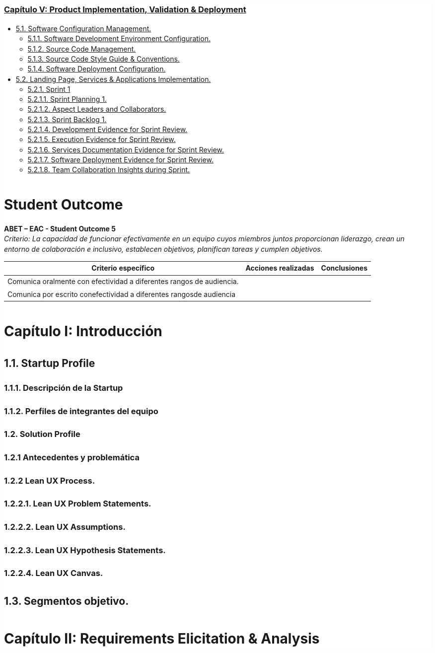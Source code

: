 ### [Capítulo V: Product Implementation, Validation & Deployment](#capc3adtulo-v-product-implementation-validation--deployment-1)
  - [5.1. Software Configuration Management.](#51-software-configuration-management)
    - [5.1.1. Software Development Environment Configuration.](#511-software-development-environment-configuration)
    - [5.1.2. Source Code Management.](#512-source-code-management)
    - [5.1.3. Source Code Style Guide \& Conventions.](#513-source-code-style-guide--conventions)
    - [5.1.4. Software Deployment Configuration.](#514-software-deployment-configuration)
  - [5.2. Landing Page, Services \& Applications Implementation.](#52-landing-page-services--applications-implementation)
    - [5.2.1. Sprint 1](#521-sprint-1)
    - [5.2.1.1. Sprint Planning 1.](#5211-sprint-planning-1)
    - [5.2.1.2. Aspect Leaders and Collaborators.](#5212-aspect-leaders-and-collaborators)
    - [5.2.1.3. Sprint Backlog 1.](#5213-sprint-backlog-1)
    - [5.2.1.4. Development Evidence for Sprint Review.](#5214-development-evidence-for-sprint-review)
    - [5.2.1.5. Execution Evidence for Sprint Review.](#5215-execution-evidence-for-sprint-review)
    - [5.2.1.6. Services Documentation Evidence for Sprint Review.](#5216-services-documentation-evidence-for-sprint-review)
    - [5.2.1.7. Software Deployment Evidence for Sprint Review.](#5217-software-deployment-evidence-for-sprint-review)
    - [5.2.1.8. Team Collaboration Insights during Sprint.](#5218-team-collaboration-insights-during-sprint)

# Student Outcome
**ABET – EAC - Student Outcome 5**  
*Criterio: La capacidad de funcionar efectivamente en un equipo cuyos miembros juntos proporcionan liderazgo, crean un entorno de colaboración e inclusivo, establecen objetivos, planifican tareas y cumplen objetivos.*

| Criterio específico                                                                            | Acciones realizadas | Conclusiones |
|------------------------------------------------------------------------------------------------|---------------------|--------------|
| Comunica oralmente con efectividad a diferentes rangos de audiencia.                           | | |
| Comunica por escrito conefectividad a diferentes rangosde audiencia | | |

# Capítulo I: Introducción
## 1.1. Startup Profile
### 1.1.1. Descripción de la Startup
### 1.1.2. Perfiles de integrantes del equipo
### 1.2. Solution Profile
### 1.2.1 Antecedentes y problemática
### 1.2.2 Lean UX Process.
### 1.2.2.1. Lean UX Problem Statements.
### 1.2.2.2. Lean UX Assumptions.
### 1.2.2.3. Lean UX Hypothesis Statements.
### 1.2.2.4. Lean UX Canvas.
## 1.3. Segmentos objetivo.
# Capítulo II: Requirements Elicitation & Analysis